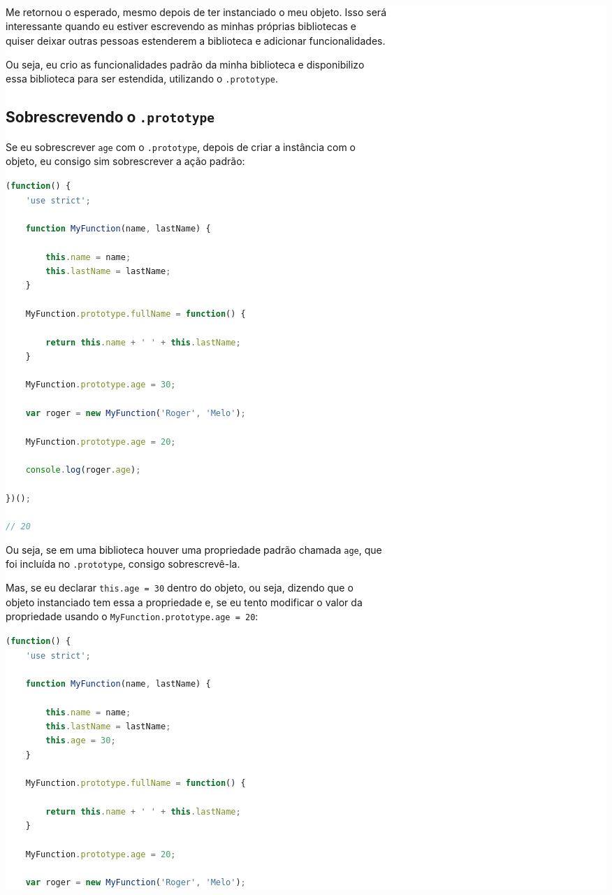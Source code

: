Me retornou o esperado, mesmo depois de ter instanciado o meu objeto. Isso será  
interessante quando eu estiver escrevendo as minhas próprias bibliotecas e  
quiser deixar outras pessoas estenderem a biblioteca e adicionar funcionalidades.  

Ou seja, eu crio as funcionalidades padrão da minha biblioteca e disponibilizo  
essa biblioteca para ser estendida, utilizando o `.prototype`.  

## Sobrescrevendo o `.prototype`

Se eu sobrescrever `age` com o `.prototype`, depois de criar a instância com o  
objeto, eu consigo sim sobrescrever a ação padrão:

```JAVASCRIPT
(function() {
    'use strict';

    function MyFunction(name, lastName) {

        this.name = name;
        this.lastName = lastName;
    }

    MyFunction.prototype.fullName = function() {

        return this.name + ' ' + this.lastName;
    }

    MyFunction.prototype.age = 30;

    var roger = new MyFunction('Roger', 'Melo');

    MyFunction.prototype.age = 20;

    console.log(roger.age);

})();

// 20
```

Ou seja, se em uma biblioteca houver uma propriedade padrão chamada `age`, que  
foi incluída no `.prototype`, consigo sobrescrevê-la.  

Mas, se eu declarar `this.age = 30` dentro do objeto, ou seja, dizendo que o   
objeto instanciado tem essa a propriedade e, se eu tento modificar o valor da  
propriedade usando o `MyFunction.prototype.age = 20`:

```JAVASCRIPT
(function() {
    'use strict';

    function MyFunction(name, lastName) {

        this.name = name;
        this.lastName = lastName;
        this.age = 30;
    }

    MyFunction.prototype.fullName = function() {

        return this.name + ' ' + this.lastName;
    }

    MyFunction.prototype.age = 20;

    var roger = new MyFunction('Roger', 'Melo');
```